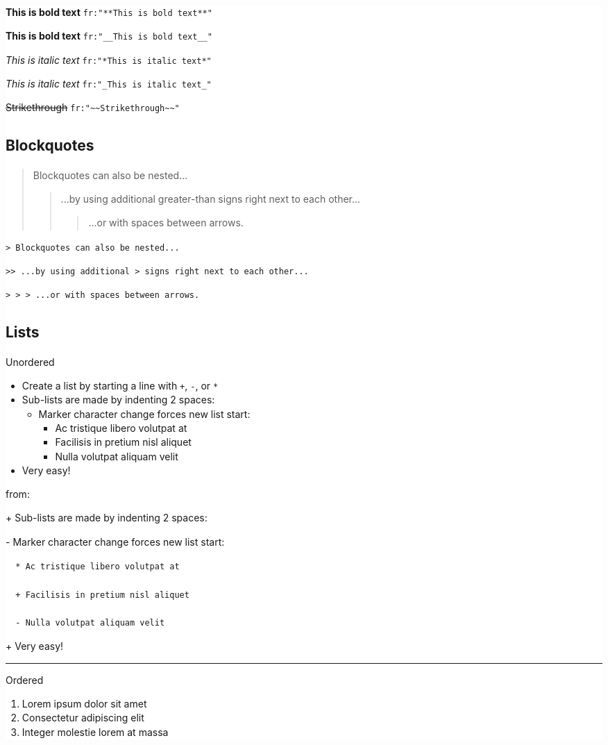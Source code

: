 **This is bold text** `fr:"**This is bold text**"`

__This is bold text__ `fr:"__This is bold text__"`

*This is italic text* `fr:"*This is italic text*"`

_This is italic text_ `fr:"_This is italic text_"`

~~Strikethrough~~ 
`fr:"~~Strikethrough~~"`


## Blockquotes


> Blockquotes can also be nested...
>> ...by using additional greater-than signs right next to each other...
> > > ...or with spaces between arrows.

`> Blockquotes can also be nested...`

`>> ...by using additional > signs right next to each other...`

`> > > ...or with spaces between arrows.`


## Lists

Unordered

+ Create a list by starting a line with `+`, `-`, or `*`
+ Sub-lists are made by indenting 2 spaces:
  - Marker character change forces new list start:
    * Ac tristique libero volutpat at
    + Facilisis in pretium nisl aliquet
    - Nulla volutpat aliquam velit
+ Very easy!

from:

\+ Sub-lists are made by indenting 2 spaces:

 \- Marker character change forces new list start:

      * Ac tristique libero volutpat at

      + Facilisis in pretium nisl aliquet

      - Nulla volutpat aliquam velit

\+ Very easy!

___

Ordered

1. Lorem ipsum dolor sit amet
2. Consectetur adipiscing elit
3. Integer molestie lorem at massa

